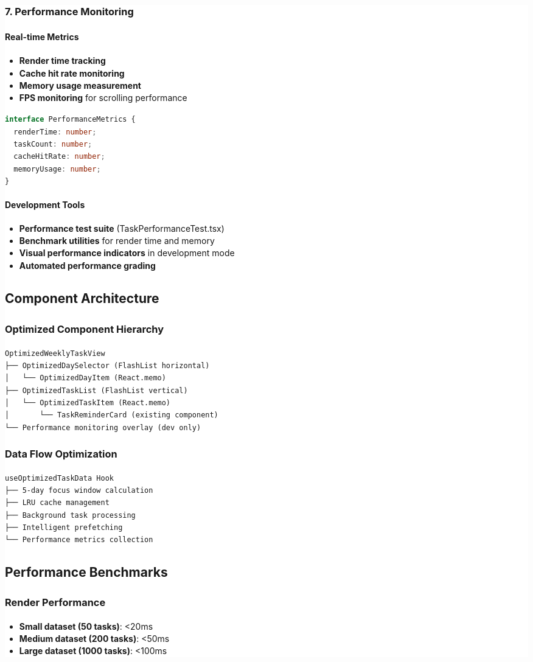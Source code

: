 ### 7. Performance Monitoring

#### Real-time Metrics
- **Render time tracking**
- **Cache hit rate monitoring**
- **Memory usage measurement**
- **FPS monitoring** for scrolling performance

```typescript
interface PerformanceMetrics {
  renderTime: number;
  taskCount: number;
  cacheHitRate: number;
  memoryUsage: number;
}
```

#### Development Tools
- **Performance test suite** (TaskPerformanceTest.tsx)
- **Benchmark utilities** for render time and memory
- **Visual performance indicators** in development mode
- **Automated performance grading**

## Component Architecture

### Optimized Component Hierarchy
```
OptimizedWeeklyTaskView
├── OptimizedDaySelector (FlashList horizontal)
│   └── OptimizedDayItem (React.memo)
├── OptimizedTaskList (FlashList vertical)
│   └── OptimizedTaskItem (React.memo)
│       └── TaskReminderCard (existing component)
└── Performance monitoring overlay (dev only)
```

### Data Flow Optimization
```
useOptimizedTaskData Hook
├── 5-day focus window calculation
├── LRU cache management
├── Background task processing
├── Intelligent prefetching
└── Performance metrics collection
```

## Performance Benchmarks

### Render Performance
- **Small dataset (50 tasks)**: <20ms
- **Medium dataset (200 tasks)**: <50ms
- **Large dataset (1000 tasks)**: <100ms
